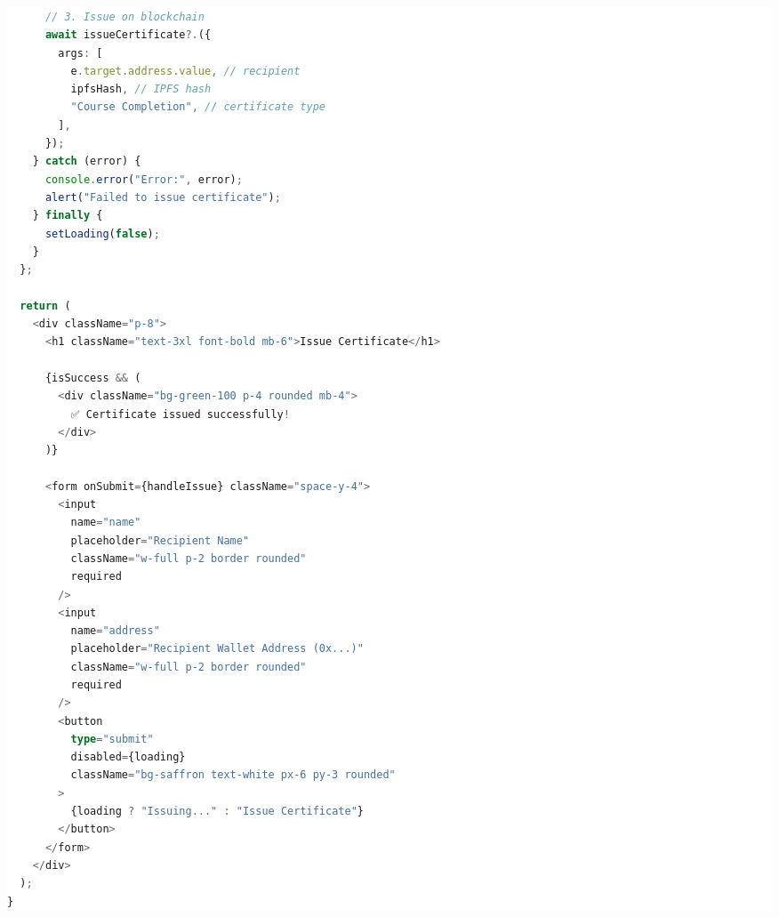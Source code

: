 ```typescript
      // 3. Issue on blockchain
      await issueCertificate?.({
        args: [
          e.target.address.value, // recipient
          ipfsHash, // IPFS hash
          "Course Completion", // certificate type
        ],
      });
    } catch (error) {
      console.error("Error:", error);
      alert("Failed to issue certificate");
    } finally {
      setLoading(false);
    }
  };

  return (
    <div className="p-8">
      <h1 className="text-3xl font-bold mb-6">Issue Certificate</h1>

      {isSuccess && (
        <div className="bg-green-100 p-4 rounded mb-4">
          ✅ Certificate issued successfully!
        </div>
      )}

      <form onSubmit={handleIssue} className="space-y-4">
        <input
          name="name"
          placeholder="Recipient Name"
          className="w-full p-2 border rounded"
          required
        />
        <input
          name="address"
          placeholder="Recipient Wallet Address (0x...)"
          className="w-full p-2 border rounded"
          required
        />
        <button
          type="submit"
          disabled={loading}
          className="bg-saffron text-white px-6 py-3 rounded"
        >
          {loading ? "Issuing..." : "Issue Certificate"}
        </button>
      </form>
    </div>
  );
}
```

